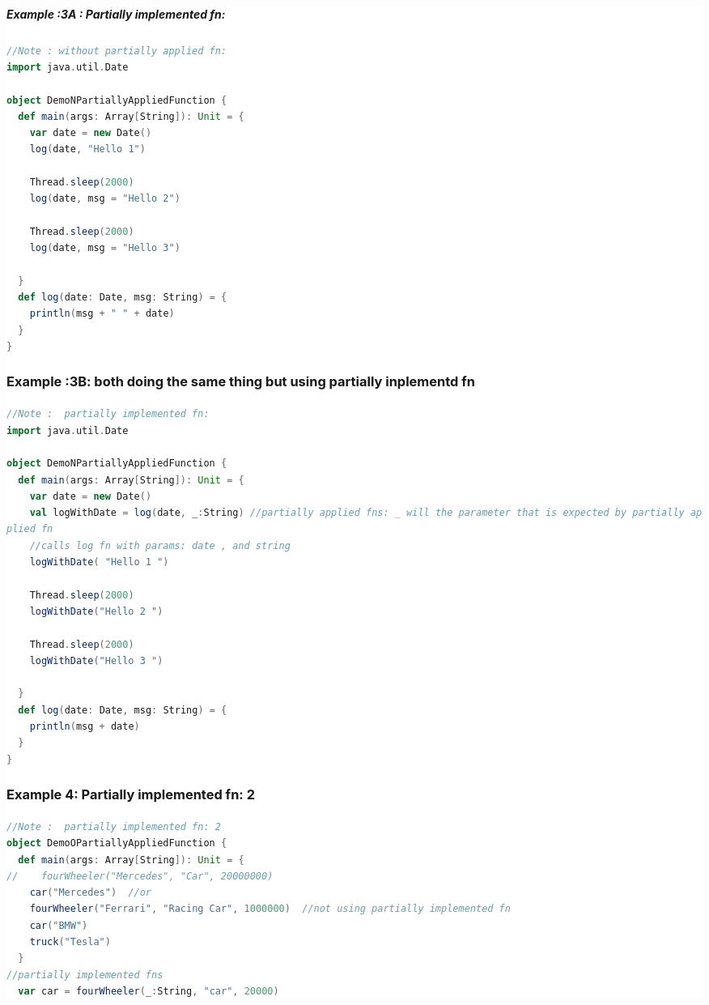 ##### Example :3A : Partially implemented fn:
```scala
//Note : without partially applied fn:
import java.util.Date

object DemoNPartiallyAppliedFunction {
  def main(args: Array[String]): Unit = {
    var date = new Date()
    log(date, "Hello 1")

    Thread.sleep(2000)
    log(date, msg = "Hello 2")

    Thread.sleep(2000)
    log(date, msg = "Hello 3")

  } 
  def log(date: Date, msg: String) = {
    println(msg + " " + date)
  }
}

```

### Example :3B: both doing the same thing but using partially inplementd fn
```scala
//Note :  partially implemented fn:
import java.util.Date

object DemoNPartiallyAppliedFunction {
  def main(args: Array[String]): Unit = {
    var date = new Date()
    val logWithDate = log(date, _:String) //partially applied fns: _ will the parameter that is expected by partially applied fn
    //calls log fn with params: date , and string
    logWithDate( "Hello 1 ")

    Thread.sleep(2000)
    logWithDate("Hello 2 ")

    Thread.sleep(2000)
    logWithDate("Hello 3 ")

  }
  def log(date: Date, msg: String) = {
    println(msg + date)
  }
}
```
### Example 4: Partially implemented fn: 2
```scala
//Note :  partially implemented fn: 2
object DemoOPartiallyAppliedFunction {
  def main(args: Array[String]): Unit = {
//    fourWheeler("Mercedes", "Car", 20000000)
    car("Mercedes")  //or
    fourWheeler("Ferrari", "Racing Car", 1000000)  //not using partially implemented fn
    car("BMW")
    truck("Tesla")
  }
//partially implemented fns
  var car = fourWheeler(_:String, "car", 20000)
```
